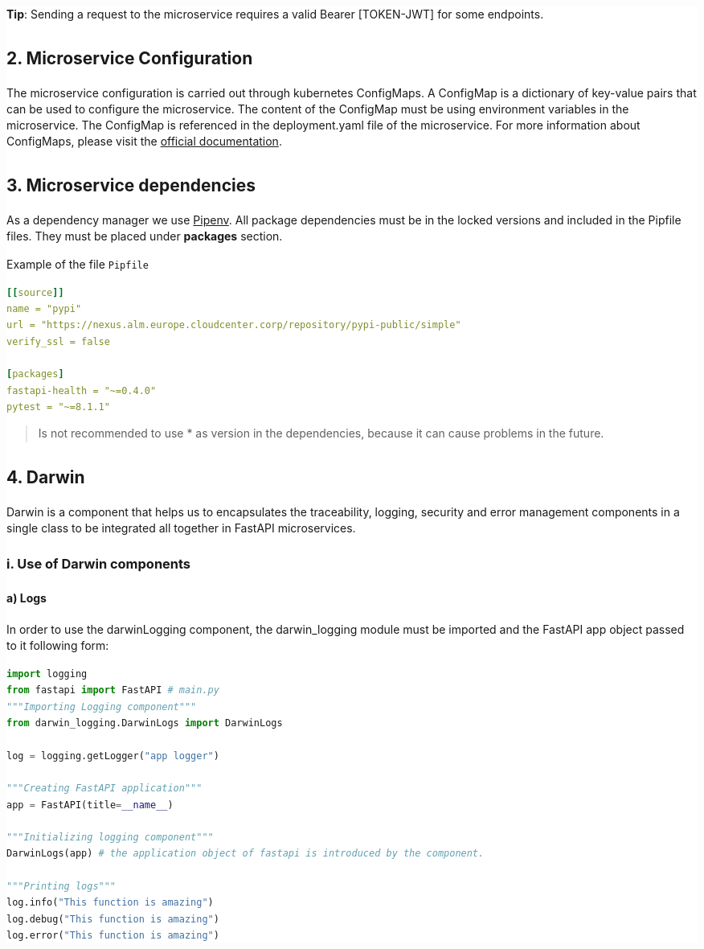 **Tip**: Sending a request to the microservice requires a valid Bearer [TOKEN-JWT] for some endpoints.

## 2. Microservice Configuration

The microservice configuration is carried out through kubernetes ConfigMaps. A ConfigMap is a dictionary of key-value pairs that can be used to configure the microservice. The content of the ConfigMap must be using environment variables in the microservice. The ConfigMap is referenced in the deployment.yaml file of the microservice.
For more information about ConfigMaps, please visit the [official documentation](https://kubernetes.io/docs/tasks/configure-pod-container/configure-pod-configmap/#configure-all-key-value-pairs-in-a-configmap-as-container-environment-variables).

## 3. Microservice dependencies

As a dependency manager we use [Pipenv](https://pipenv-es.readthedocs.io/es/latest/).
All package dependencies must be in the locked versions and included in the Pipfile files. They must be placed under **packages** section.

Example of the file ```Pipfile```

```yml
[[source]]
name = "pypi"
url = "https://nexus.alm.europe.cloudcenter.corp/repository/pypi-public/simple"
verify_ssl = false

[packages]
fastapi-health = "~=0.4.0"
pytest = "~=8.1.1"
```

> Is not recommended to use * as version in the dependencies, because it can cause problems in the future.

## 4. Darwin

Darwin is a component that helps us to encapsulates the traceability, logging, security and error management components
in a single class to be integrated all together in FastAPI microservices.

### i. Use of Darwin components

#### a) Logs

In order to use the darwinLogging component, the darwin_logging module must be imported and the FastAPI app object passed to it following form:

````python
import logging
from fastapi import FastAPI # main.py
"""Importing Logging component"""
from darwin_logging.DarwinLogs import DarwinLogs

log = logging.getLogger("app logger")

"""Creating FastAPI application"""
app = FastAPI(title=__name__)

"""Initializing logging component"""
DarwinLogs(app) # the application object of fastapi is introduced by the component.

"""Printing logs"""
log.info("This function is amazing")
log.debug("This function is amazing")
log.error("This function is amazing")
````